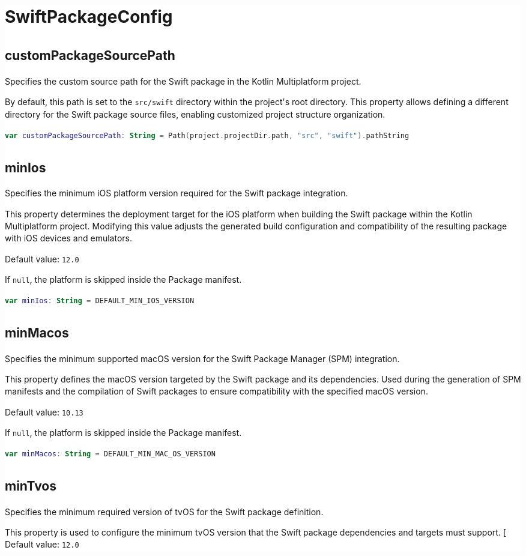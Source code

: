 # SwiftPackageConfig

## customPackageSourcePath

Specifies the custom source path for the Swift package in the Kotlin Multiplatform project.

By default, this path is set to the `src/swift` directory within the project's root directory.
This property allows defining a different directory for the Swift package source files,
enabling customized project structure organization.

```kotlin
var customPackageSourcePath: String = Path(project.projectDir.path, "src", "swift").pathString
```

## minIos

Specifies the minimum iOS platform version required for the Swift package integration.

This property determines the deployment target for the iOS platform when building the Swift package
within the Kotlin Multiplatform project. Modifying this value adjusts the generated build configuration
and compatibility of the resulting package with iOS devices and emulators.

Default value: `12.0`

If `null`, the platform is skipped inside the Package manifest.

```kotlin
var minIos: String = DEFAULT_MIN_IOS_VERSION
```

## minMacos

Specifies the minimum supported macOS version for the Swift Package Manager (SPM) integration.

This property defines the macOS version targeted by the Swift package and its dependencies.
Used during the generation of SPM manifests and the compilation of Swift packages to ensure compatibility
with the specified macOS version.

Default value: `10.13`

If `null`, the platform is skipped inside the Package manifest.

```kotlin
var minMacos: String = DEFAULT_MIN_MAC_OS_VERSION
```

## minTvos

Specifies the minimum required version of tvOS for the Swift package definition.

This property is used to configure the minimum tvOS version that the Swift package
dependencies and targets must support.
[
Default value: `12.0`
